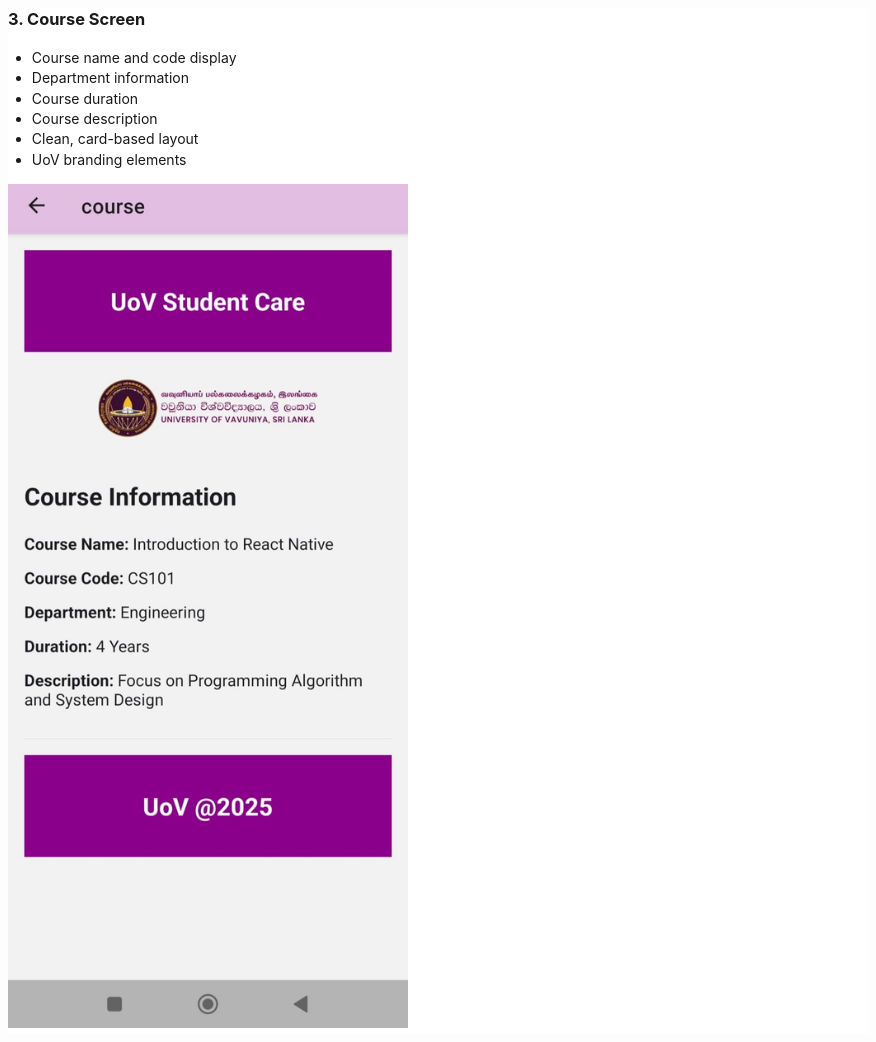 ### 3. Course Screen
- Course name and code display
- Department information
- Course duration
- Course description
- Clean, card-based layout
- UoV branding elements
<img src='course.png' width="400">
